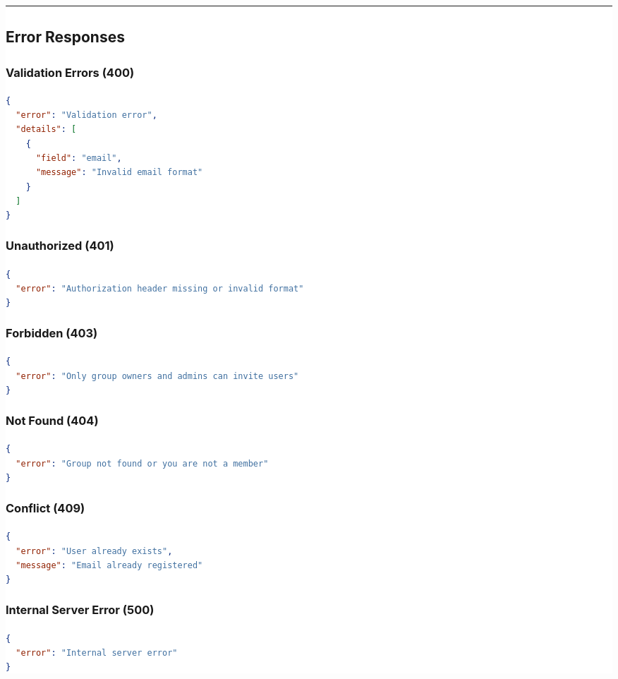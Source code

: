 ```json
```

---

## Error Responses

### Validation Errors (400)
```json
{
  "error": "Validation error",
  "details": [
    {
      "field": "email",
      "message": "Invalid email format"
    }
  ]
}
```

### Unauthorized (401)
```json
{
  "error": "Authorization header missing or invalid format"
}
```

### Forbidden (403)
```json
{
  "error": "Only group owners and admins can invite users"
}
```

### Not Found (404)
```json
{
  "error": "Group not found or you are not a member"
}
```

### Conflict (409)
```json
{
  "error": "User already exists",
  "message": "Email already registered"
}
```

### Internal Server Error (500)
```json
{
  "error": "Internal server error"
}
```
